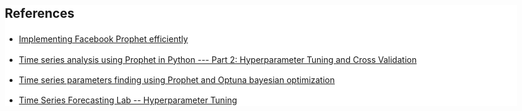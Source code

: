 


## References

-   [Implementing Facebook Prophet efficiently](https://towardsdatascience.com/implementing-facebook-prophet-efficiently-c241305405a3)

-   [Time series analysis using Prophet in Python --- Part 2: Hyperparameter Tuning and Cross Validation](https://medium.com/analytics-vidhya/time-series-analysis-using-prophet-in-python-part-2-hyperparameter-tuning-and-cross-validation-88e7d831a067)

-   [Time series parameters finding using Prophet and Optuna bayesian optimization](https://medium.com/spikelab/time-series-parameters-finding-using-prophet-and-optuna-bayesian-optimization-e618614bd8b7)

-   [Time Series Forecasting Lab -- Hyperparameter Tuning](https://www.r-bloggers.com/2022/01/time-series-forecasting-lab-part-4-hyperparameter-tuning/)
